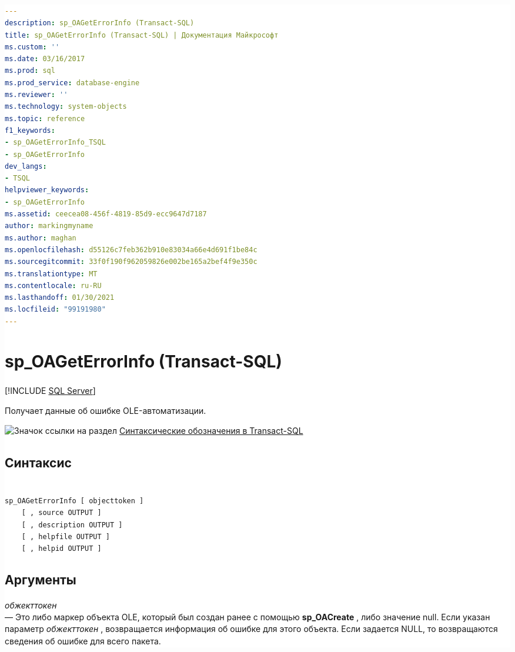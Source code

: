 ```yaml
---
description: sp_OAGetErrorInfo (Transact-SQL)
title: sp_OAGetErrorInfo (Transact-SQL) | Документация Майкрософт
ms.custom: ''
ms.date: 03/16/2017
ms.prod: sql
ms.prod_service: database-engine
ms.reviewer: ''
ms.technology: system-objects
ms.topic: reference
f1_keywords:
- sp_OAGetErrorInfo_TSQL
- sp_OAGetErrorInfo
dev_langs:
- TSQL
helpviewer_keywords:
- sp_OAGetErrorInfo
ms.assetid: ceecea08-456f-4819-85d9-ecc9647d7187
author: markingmyname
ms.author: maghan
ms.openlocfilehash: d55126c7feb362b910e83034a66e4d691f1be84c
ms.sourcegitcommit: 33f0f190f962059826e002be165a2bef4f9e350c
ms.translationtype: MT
ms.contentlocale: ru-RU
ms.lasthandoff: 01/30/2021
ms.locfileid: "99191980"
---
```

# <a name="sp_oageterrorinfo-transact-sql"></a>sp_OAGetErrorInfo (Transact-SQL)
[!INCLUDE [SQL Server](../../includes/applies-to-version/sqlserver.md)]

  Получает данные об ошибке OLE-автоматизации.  
  
 ![Значок ссылки на раздел](../../database-engine/configure-windows/media/topic-link.gif "Значок ссылки на раздел") [Синтаксические обозначения в Transact-SQL](../../t-sql/language-elements/transact-sql-syntax-conventions-transact-sql.md)  
  
## <a name="syntax"></a>Синтаксис  
  
```  
  
sp_OAGetErrorInfo [ objecttoken ]  
    [ , source OUTPUT ]   
    [ , description OUTPUT ]   
    [ , helpfile OUTPUT ]   
    [ , helpid OUTPUT ]   
```  
  
## <a name="arguments"></a>Аргументы  
 *обжекттокен*  
 — Это либо маркер объекта OLE, который был создан ранее с помощью **sp_OACreate** , либо значение null. Если указан параметр *обжекттокен* , возвращается информация об ошибке для этого объекта. Если задается NULL, то возвращаются сведения об ошибке для всего пакета.  
  